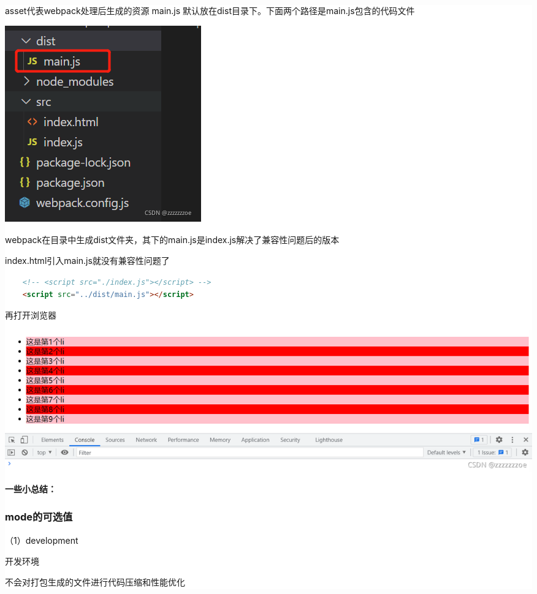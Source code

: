 asset代表webpack处理后生成的资源 main.js 默认放在dist目录下。下面两个路径是main.js包含的代码文件

![1683959489543](image/前端工程化与Webpack/1683959489543.png)

webpack在目录中生成dist文件夹，其下的main.js是index.js解决了兼容性问题后的版本

index.html引入main.js就没有兼容性问题了

```html
    <!-- <script src="./index.js"></script> -->
    <script src="../dist/main.js"></script>
```

 再打开浏览器

![1683959560249](image/前端工程化与Webpack/1683959560249.png)

**一些小总结：**

### mode的可选值

（1）development

开发环境

不会对打包生成的文件进行代码压缩和性能优化
